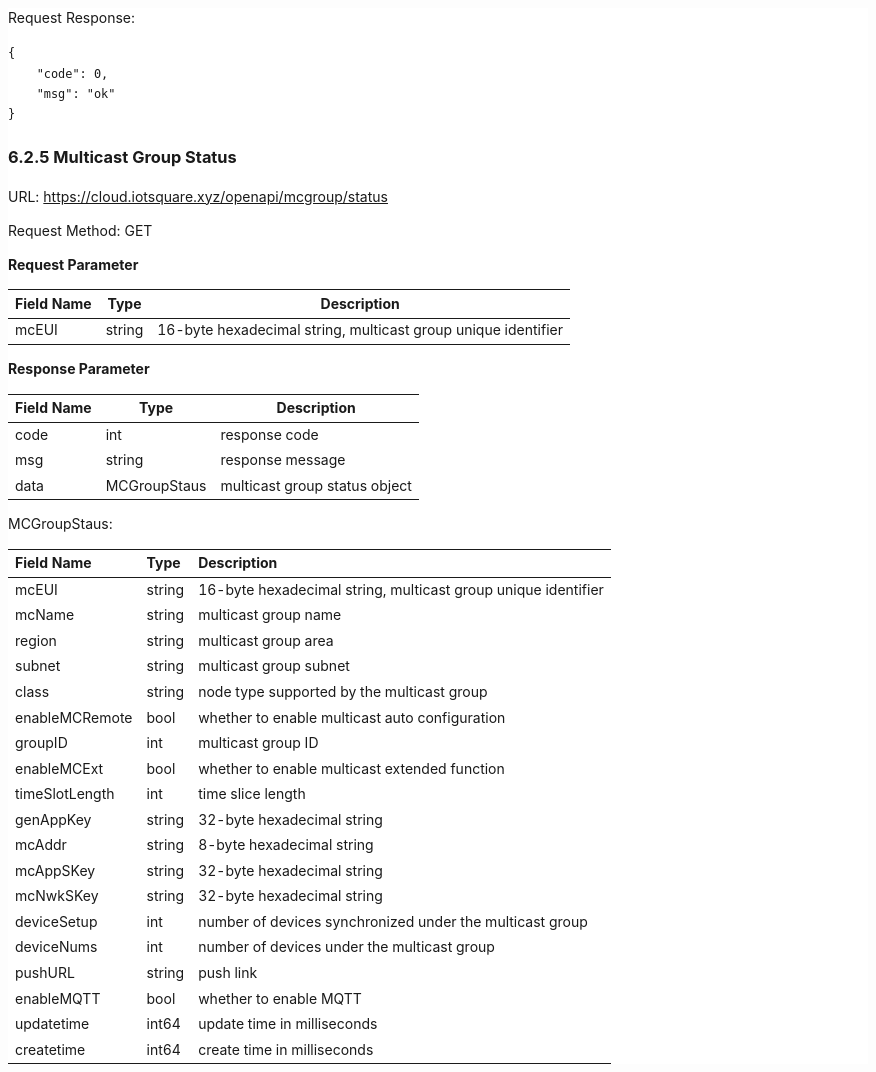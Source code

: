 Request Response:

```
{
	"code": 0,
	"msg": "ok"
}
```

### 6.2.5 Multicast Group Status

URL: https://cloud.iotsquare.xyz/openapi/mcgroup/status

Request Method: GET

**Request Parameter**

| Field Name | Type   | Description                                                   |
|------------|--------|---------------------------------------------------------------|
| mcEUI      | string | 16-byte hexadecimal string, multicast group unique identifier |

**Response Parameter**

| Field Name | Type         | Description                   |
|------------|--------------|-------------------------------|
| code       | int          | response code                 |
| msg        | string       | response message              |
| data       | MCGroupStaus | multicast group status object |

MCGroupStaus:

| Field Name     | Type   | Description                                                   |
|:---------------|:-------|:--------------------------------------------------------------|
| mcEUI          | string | 16-byte hexadecimal string, multicast group unique identifier |
| mcName         | string | multicast group name                                          |
| region         | string | multicast group area                                          |
| subnet         | string | multicast group subnet                                        |
| class          | string | node type supported by the multicast group                    |
| enableMCRemote | bool   | whether to enable multicast auto configuration                |
| groupID        | int    | multicast group ID                                            |
| enableMCExt    | bool   | whether to enable multicast extended function                 |
| timeSlotLength | int    | time slice length                                             |
| genAppKey      | string | 32-byte hexadecimal string                                    |
| mcAddr         | string | 8-byte hexadecimal string                                     |
| mcAppSKey      | string | 32-byte hexadecimal string                                    |
| mcNwkSKey      | string | 32-byte hexadecimal string                                    |
| deviceSetup    | int    | number of devices synchronized under the multicast group      |
| deviceNums     | int    | number of devices under the multicast group                   |
| pushURL        | string | push link                                                     |
| enableMQTT     | bool   | whether to enable MQTT                                        |
| updatetime     | int64  | update time in milliseconds                                   |
| createtime     | int64  | create time in milliseconds                                   |